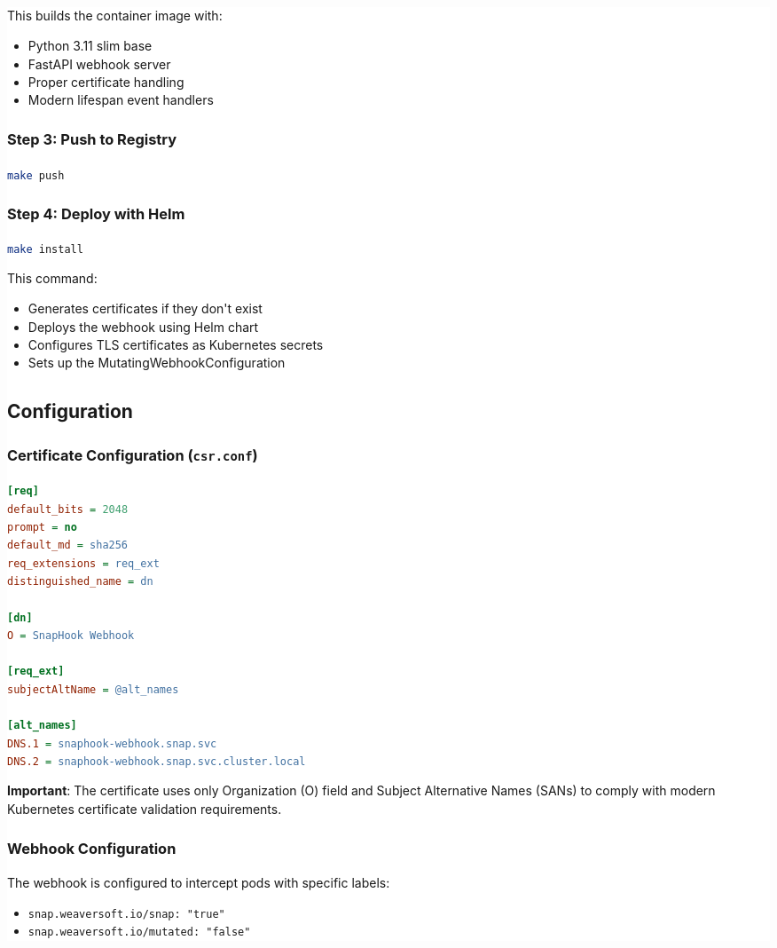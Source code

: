 This builds the container image with:
- Python 3.11 slim base
- FastAPI webhook server
- Proper certificate handling
- Modern lifespan event handlers

### Step 3: Push to Registry
```bash
make push
```

### Step 4: Deploy with Helm
```bash
make install
```

This command:
- Generates certificates if they don't exist
- Deploys the webhook using Helm chart
- Configures TLS certificates as Kubernetes secrets
- Sets up the MutatingWebhookConfiguration

## Configuration

### Certificate Configuration (`csr.conf`)
```ini
[req]
default_bits = 2048
prompt = no
default_md = sha256
req_extensions = req_ext
distinguished_name = dn

[dn]
O = SnapHook Webhook

[req_ext]
subjectAltName = @alt_names

[alt_names]
DNS.1 = snaphook-webhook.snap.svc
DNS.2 = snaphook-webhook.snap.svc.cluster.local
```

**Important**: The certificate uses only Organization (O) field and Subject Alternative Names (SANs) to comply with modern Kubernetes certificate validation requirements.

### Webhook Configuration
The webhook is configured to intercept pods with specific labels:
- `snap.weaversoft.io/snap: "true"`
- `snap.weaversoft.io/mutated: "false"`
